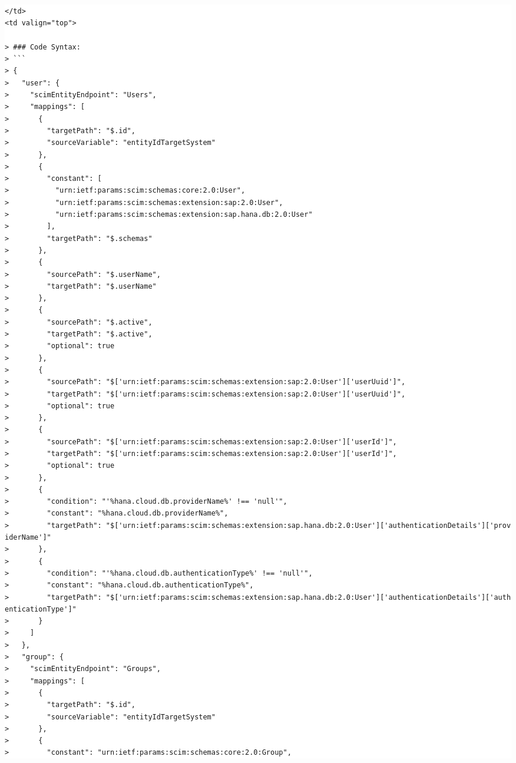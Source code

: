 
    
    </td>
    <td valign="top">
    
    > ### Code Syntax:  
    > ```
    > {
    >   "user": {
    >     "scimEntityEndpoint": "Users",
    >     "mappings": [
    >       {
    >         "targetPath": "$.id",
    >         "sourceVariable": "entityIdTargetSystem"
    >       },
    >       {
    >         "constant": [
    >           "urn:ietf:params:scim:schemas:core:2.0:User",
    >           "urn:ietf:params:scim:schemas:extension:sap:2.0:User",
    >           "urn:ietf:params:scim:schemas:extension:sap.hana.db:2.0:User"
    >         ],
    >         "targetPath": "$.schemas"
    >       },
    >       {
    >         "sourcePath": "$.userName",
    >         "targetPath": "$.userName"
    >       },
    >       {
    >         "sourcePath": "$.active",
    >         "targetPath": "$.active",
    >         "optional": true
    >       },
    >       {
    >         "sourcePath": "$['urn:ietf:params:scim:schemas:extension:sap:2.0:User']['userUuid']",
    >         "targetPath": "$['urn:ietf:params:scim:schemas:extension:sap:2.0:User']['userUuid']",
    >         "optional": true
    >       },
    >       {
    >         "sourcePath": "$['urn:ietf:params:scim:schemas:extension:sap:2.0:User']['userId']",
    >         "targetPath": "$['urn:ietf:params:scim:schemas:extension:sap:2.0:User']['userId']",
    >         "optional": true
    >       },
    >       {
    >         "condition": "'%hana.cloud.db.providerName%' !== 'null'",
    >         "constant": "%hana.cloud.db.providerName%",
    >         "targetPath": "$['urn:ietf:params:scim:schemas:extension:sap.hana.db:2.0:User']['authenticationDetails']['providerName']"
    >       },
    >       {
    >         "condition": "'%hana.cloud.db.authenticationType%' !== 'null'",
    >         "constant": "%hana.cloud.db.authenticationType%",
    >         "targetPath": "$['urn:ietf:params:scim:schemas:extension:sap.hana.db:2.0:User']['authenticationDetails']['authenticationType']"
    >       }
    >     ]
    >   },
    >   "group": {
    >     "scimEntityEndpoint": "Groups",
    >     "mappings": [
    >       {
    >         "targetPath": "$.id",
    >         "sourceVariable": "entityIdTargetSystem"
    >       },
    >       {
    >         "constant": "urn:ietf:params:scim:schemas:core:2.0:Group",